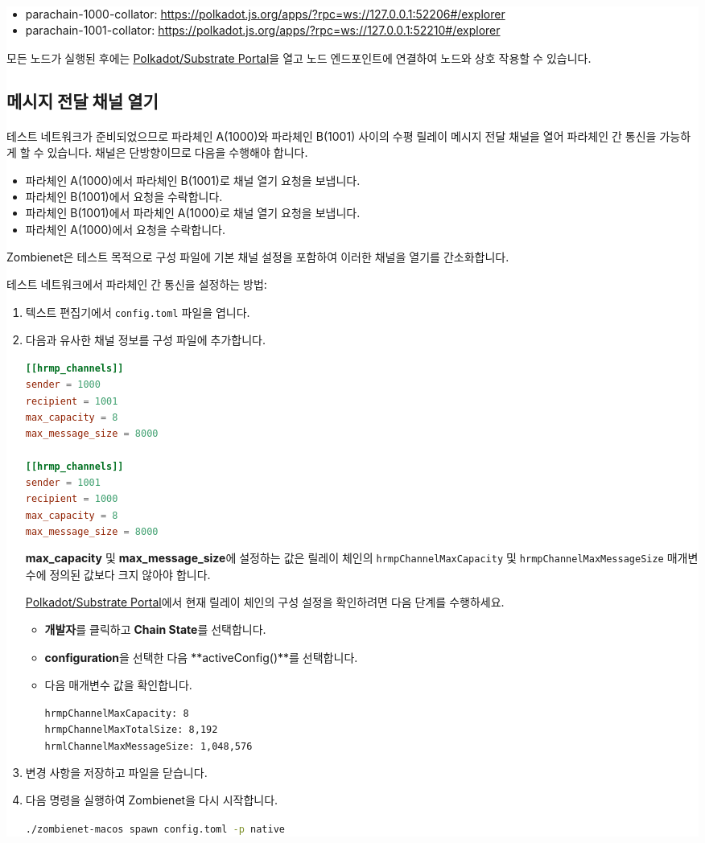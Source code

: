    - parachain-1000-collator: https://polkadot.js.org/apps/?rpc=ws://127.0.0.1:52206#/explorer
   - parachain-1001-collator: https://polkadot.js.org/apps/?rpc=ws://127.0.0.1:52210#/explorer

   모든 노드가 실행된 후에는 [Polkadot/Substrate Portal](https://polkadot.js.org/apps)을 열고 노드 엔드포인트에 연결하여 노드와 상호 작용할 수 있습니다.

## 메시지 전달 채널 열기

테스트 네트워크가 준비되었으므로 파라체인 A(1000)와 파라체인 B(1001) 사이의 수평 릴레이 메시지 전달 채널을 열어 파라체인 간 통신을 가능하게 할 수 있습니다.
채널은 단방향이므로 다음을 수행해야 합니다.

- 파라체인 A(1000)에서 파라체인 B(1001)로 채널 열기 요청을 보냅니다.
- 파라체인 B(1001)에서 요청을 수락합니다.
- 파라체인 B(1001)에서 파라체인 A(1000)로 채널 열기 요청을 보냅니다.
- 파라체인 A(1000)에서 요청을 수락합니다.

Zombienet은 테스트 목적으로 구성 파일에 기본 채널 설정을 포함하여 이러한 채널을 열기를 간소화합니다.

테스트 네트워크에서 파라체인 간 통신을 설정하는 방법:

1. 텍스트 편집기에서 `config.toml` 파일을 엽니다.

2. 다음과 유사한 채널 정보를 구성 파일에 추가합니다.

   ```toml
   [[hrmp_channels]]
   sender = 1000
   recipient = 1001
   max_capacity = 8
   max_message_size = 8000

   [[hrmp_channels]]
   sender = 1001
   recipient = 1000
   max_capacity = 8
   max_message_size = 8000
   ```

   **max_capacity** 및 **max_message_size**에 설정하는 값은 릴레이 체인의 `hrmpChannelMaxCapacity` 및 `hrmpChannelMaxMessageSize` 매개변수에 정의된 값보다 크지 않아야 합니다.

   [Polkadot/Substrate Portal](https://polkadot.js.org/apps/)에서 현재 릴레이 체인의 구성 설정을 확인하려면 다음 단계를 수행하세요.

   - **개발자**를 클릭하고 **Chain State**를 선택합니다.
   - **configuration**을 선택한 다음 **activeConfig()**를 선택합니다.
   - 다음 매개변수 값을 확인합니다.

     ```text
     hrmpChannelMaxCapacity: 8
     hrmpChannelMaxTotalSize: 8,192
     hrmlChannelMaxMessageSize: 1,048,576
     ```

3. 변경 사항을 저장하고 파일을 닫습니다.
4. 다음 명령을 실행하여 Zombienet을 다시 시작합니다.

   ```bash
   ./zombienet-macos spawn config.toml -p native
   ```

